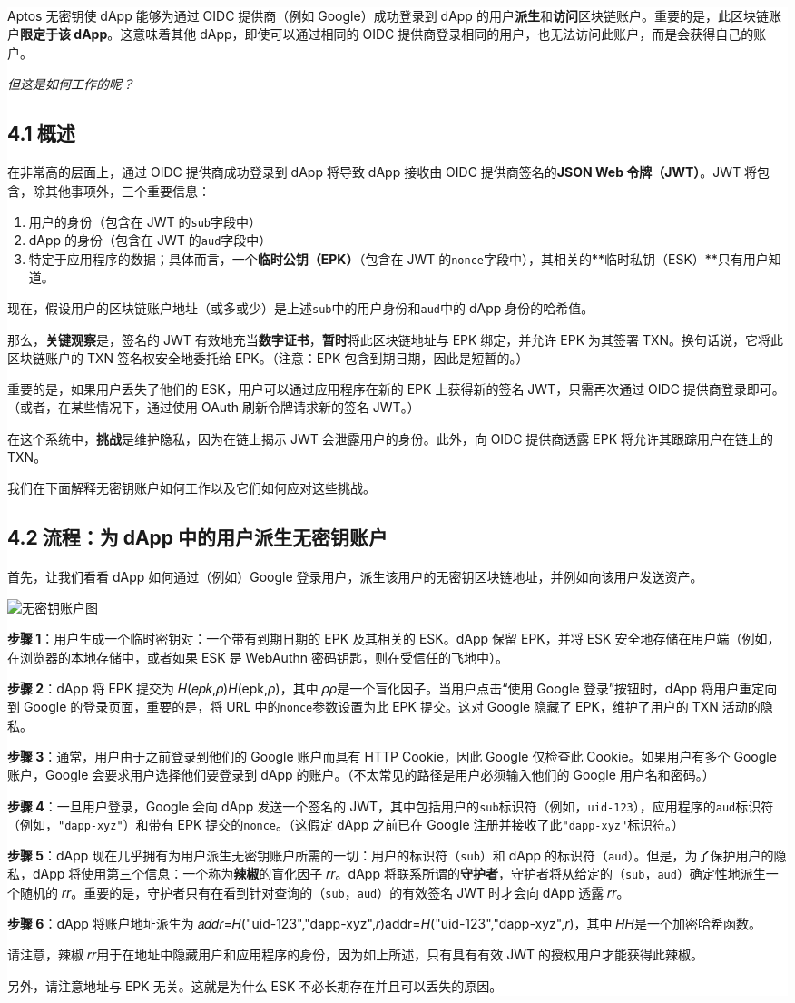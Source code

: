 Aptos 无密钥使 dApp 能够为通过 OIDC 提供商（例如 Google）成功登录到 dApp 的用户**派生**和**访问**区块链账户。重要的是，此区块链账户**限定于该 dApp**。这意味着其他 dApp，即使可以通过相同的 OIDC 提供商登录相同的用户，也无法访问此账户，而是会获得自己的账户。

*但这是如何工作的呢？*

<iframe class="aspect-video w-full" src="https://www.youtube.com/embed/sKqeGR4BoI0" title="无密钥演示" allow="accelerometer; autoplay; clipboard-write; encrypted-media; gyroscope; picture-in-picture"></iframe>

## 4.1 概述

在非常高的层面上，通过 OIDC 提供商成功登录到 dApp 将导致 dApp 接收由 OIDC 提供商签名的**JSON Web 令牌（JWT）**。JWT 将包含，除其他事项外，三个重要信息：

1. 用户的身份（包含在 JWT 的`sub`字段中）
2. dApp 的身份（包含在 JWT 的`aud`字段中）
3. 特定于应用程序的数据；具体而言，一个**临时公钥（EPK）**（包含在 JWT 的`nonce`字段中），其相关的**临时私钥（ESK）**只有用户知道。

现在，假设用户的区块链账户地址（或多或少）是上述`sub`中的用户身份和`aud`中的 dApp 身份的哈希值。

那么，**关键观察**是，签名的 JWT 有效地充当**数字证书**，**暂时**将此区块链地址与 EPK 绑定，并允许 EPK 为其签署 TXN。换句话说，它将此区块链账户的 TXN 签名权安全地委托给 EPK。（注意：EPK 包含到期日期，因此是短暂的。）

重要的是，如果用户丢失了他们的 ESK，用户可以通过应用程序在新的 EPK 上获得新的签名 JWT，只需再次通过 OIDC 提供商登录即可。（或者，在某些情况下，通过使用 OAuth 刷新令牌请求新的签名 JWT。）

在这个系统中，**挑战**是维护隐私，因为在链上揭示 JWT 会泄露用户的身份。此外，向 OIDC 提供商透露 EPK 将允许其跟踪用户在链上的 TXN。

我们在下面解释无密钥账户如何工作以及它们如何应对这些挑战。

## 4.2 流程：为 dApp 中的用户派生无密钥账户

首先，让我们看看 dApp 如何通过（例如）Google 登录用户，派生该用户的无密钥区块链地址，并例如向该用户发送资产。

![无密钥账户图](https://aptos.dev/_next/image?url=%2F_next%2Fstatic%2Fmedia%2Fkeyless-account.d03af45f.png&w=3840&q=75)

**步骤 1**：用户生成一个临时密钥对：一个带有到期日期的 EPK 及其相关的 ESK。dApp 保留 EPK，并将 ESK 安全地存储在用户端（例如，在浏览器的本地存储中，或者如果 ESK 是 WebAuthn 密码钥匙，则在受信任的飞地中）。

**步骤 2**：dApp 将 EPK 提交为 𝐻(𝑒𝑝𝑘,𝜌)*H*(epk,*ρ*)，其中 𝜌*ρ*是一个盲化因子。当用户点击“使用 Google 登录”按钮时，dApp 将用户重定向到 Google 的登录页面，重要的是，将 URL 中的`nonce`参数设置为此 EPK 提交。这对 Google 隐藏了 EPK，维护了用户的 TXN 活动的隐私。

**步骤 3**：通常，用户由于之前登录到他们的 Google 账户而具有 HTTP  Cookie，因此 Google 仅检查此 Cookie。如果用户有多个 Google 账户，Google 会要求用户选择他们要登录到 dApp 的账户。（不太常见的路径是用户必须输入他们的 Google 用户名和密码。）

**步骤 4**：一旦用户登录，Google 会向 dApp 发送一个签名的 JWT，其中包括用户的`sub`标识符（例如，`uid-123`），应用程序的`aud`标识符（例如，`"dapp-xyz"`）和带有 EPK 提交的`nonce`。（这假定 dApp 之前已在 Google 注册并接收了此`"dapp-xyz"`标识符。）

**步骤 5**：dApp 现在几乎拥有为用户派生无密钥账户所需的一切：用户的标识符（`sub`）和 dApp 的标识符（`aud`）。但是，为了保护用户的隐私，dApp 将使用第三个信息：一个称为**辣椒**的盲化因子 𝑟*r*。dApp 将联系所谓的**守护者**，守护者将从给定的（`sub`，`aud`）确定性地派生一个随机的 𝑟*r*。重要的是，守护者只有在看到针对查询的（`sub`，`aud`）的有效签名 JWT 时才会向 dApp 透露 𝑟*r*。

**步骤 6**：dApp 将账户地址派生为 𝑎𝑑𝑑𝑟=𝐻("uid-123","dapp-xyz",𝑟)addr=*H*("uid-123","dapp-xyz",*r*)，其中 𝐻*H*是一个加密哈希函数。

请注意，辣椒 𝑟*r*用于在地址中隐藏用户和应用程序的身份，因为如上所述，只有具有有效 JWT 的授权用户才能获得此辣椒。

另外，请注意地址与 EPK 无关。这就是为什么 ESK 不必长期存在并且可以丢失的原因。
